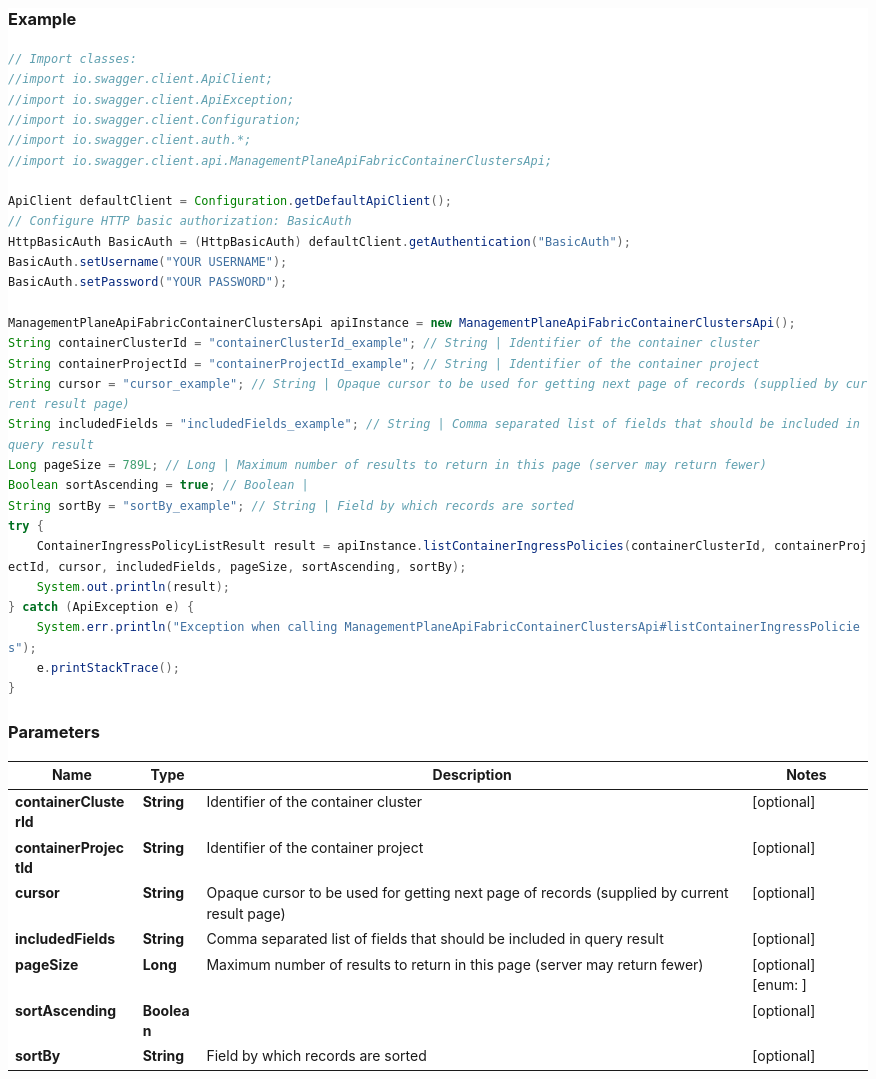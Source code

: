 ### Example
```java
// Import classes:
//import io.swagger.client.ApiClient;
//import io.swagger.client.ApiException;
//import io.swagger.client.Configuration;
//import io.swagger.client.auth.*;
//import io.swagger.client.api.ManagementPlaneApiFabricContainerClustersApi;

ApiClient defaultClient = Configuration.getDefaultApiClient();
// Configure HTTP basic authorization: BasicAuth
HttpBasicAuth BasicAuth = (HttpBasicAuth) defaultClient.getAuthentication("BasicAuth");
BasicAuth.setUsername("YOUR USERNAME");
BasicAuth.setPassword("YOUR PASSWORD");

ManagementPlaneApiFabricContainerClustersApi apiInstance = new ManagementPlaneApiFabricContainerClustersApi();
String containerClusterId = "containerClusterId_example"; // String | Identifier of the container cluster
String containerProjectId = "containerProjectId_example"; // String | Identifier of the container project
String cursor = "cursor_example"; // String | Opaque cursor to be used for getting next page of records (supplied by current result page)
String includedFields = "includedFields_example"; // String | Comma separated list of fields that should be included in query result
Long pageSize = 789L; // Long | Maximum number of results to return in this page (server may return fewer)
Boolean sortAscending = true; // Boolean | 
String sortBy = "sortBy_example"; // String | Field by which records are sorted
try {
    ContainerIngressPolicyListResult result = apiInstance.listContainerIngressPolicies(containerClusterId, containerProjectId, cursor, includedFields, pageSize, sortAscending, sortBy);
    System.out.println(result);
} catch (ApiException e) {
    System.err.println("Exception when calling ManagementPlaneApiFabricContainerClustersApi#listContainerIngressPolicies");
    e.printStackTrace();
}
```

### Parameters

Name | Type | Description  | Notes
------------- | ------------- | ------------- | -------------
 **containerClusterId** | **String**| Identifier of the container cluster | [optional]
 **containerProjectId** | **String**| Identifier of the container project | [optional]
 **cursor** | **String**| Opaque cursor to be used for getting next page of records (supplied by current result page) | [optional]
 **includedFields** | **String**| Comma separated list of fields that should be included in query result | [optional]
 **pageSize** | **Long**| Maximum number of results to return in this page (server may return fewer) | [optional] [enum: ]
 **sortAscending** | **Boolean**|  | [optional]
 **sortBy** | **String**| Field by which records are sorted | [optional]
